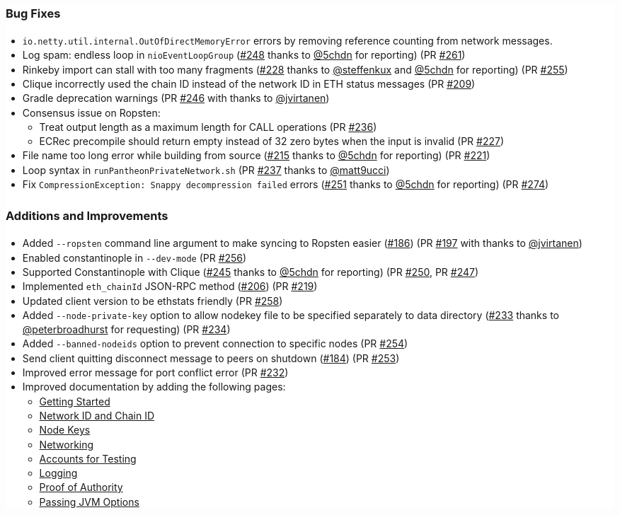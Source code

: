 ### Bug Fixes
 - `io.netty.util.internal.OutOfDirectMemoryError` errors by removing reference counting from network messages.
 - Log spam: endless loop in `nioEventLoopGroup` ([#248](https://github.com/PegaSysEng/pantheon/issues/248) thanks to [@5chdn](https://github.com/5chdn) for reporting) (PR [#261](https://github.com/PegaSysEng/pantheon/pull/261))
 - Rinkeby import can stall with too many fragments ([#228](https://github.com/PegaSysEng/pantheon/issues/228) thanks to [@steffenkux](https://github.com/steffenkux) and [@5chdn](https://github.com/5chdn) for reporting) (PR [#255](https://github.com/PegaSysEng/pantheon/pull/255))
 - Clique incorrectly used the chain ID instead of the network ID in ETH status messages (PR [#209](https://github.com/PegaSysEng/pantheon/pull/209))
 - Gradle deprecation warnings (PR [#246](https://github.com/PegaSysEng/pantheon/pull/246) with thanks to [@jvirtanen](https://github.com/jvirtanen))
 - Consensus issue on Ropsten:
    - Treat output length as a maximum length for CALL operations (PR [#236](https://github.com/PegaSysEng/pantheon/pull/236))
    - ECRec precompile should return empty instead of 32 zero bytes when the input is invalid (PR [#227](https://github.com/PegaSysEng/pantheon/pull/227))
 - File name too long error while building from source ([#215](https://github.com/PegaSysEng/pantheon/issues/215) thanks to [@5chdn](https://github.com/5chdn) for reporting) (PR [#221](https://github.com/PegaSysEng/pantheon/pull/221))
 - Loop syntax in `runPantheonPrivateNetwork.sh` (PR [#237](https://github.com/PegaSysEng/pantheon/pull/237) thanks to [@matt9ucci](https://github.com/matt9ucci))
 - Fix `CompressionException: Snappy decompression failed` errors ([#251](https://github.com/PegaSysEng/pantheon/issues/251) thanks to [@5chdn](https://github.com/5chdn) for reporting) (PR [#274](https://github.com/PegaSysEng/pantheon/pull/274))

### Additions and Improvements
 - Added `--ropsten` command line argument to make syncing to Ropsten easier ([#186](https://github.com/PegaSysEng/pantheon/issues/186)) (PR [#197](https://github.com/PegaSysEng/pantheon/pull/197) with thanks to [@jvirtanen](https://github.com/jvirtanen))
 - Enabled constantinople in `--dev-mode` (PR [#256](https://github.com/PegaSysEng/pantheon/pull/256))
 - Supported Constantinople with Clique ([#245](https://github.com/PegaSysEng/pantheon/issues/245) thanks to [@5chdn](https://github.com/5chdn) for reporting) (PR [#250](https://github.com/PegaSysEng/pantheon/pull/250), PR [#247](https://github.com/PegaSysEng/pantheon/pull/247))
 - Implemented `eth_chainId` JSON-RPC method ([#206](https://github.com/PegaSysEng/pantheon/issues/206)) (PR [#219](https://github.com/PegaSysEng/pantheon/pull/219))
 - Updated client version to be ethstats friendly (PR [#258](https://github.com/PegaSysEng/pantheon/pull/258))
 - Added `--node-private-key` option to allow nodekey file to be specified separately to data directory ([#233](https://github.com/PegaSysEng/pantheon/issues/233) thanks to [@peterbroadhurst](https://github.com/peterbroadhurst) for requesting)  (PR [#234](https://github.com/PegaSysEng/pantheon/pull/234))
 - Added `--banned-nodeids` option to prevent connection to specific nodes (PR [#254](https://github.com/PegaSysEng/pantheon/pull/254))
 - Send client quitting disconnect message to peers on shutdown ([#184](https://github.com/PegaSysEng/pantheon/issues/184)) (PR [#253](https://github.com/PegaSysEng/pantheon/pull/253))
 - Improved error message for port conflict error (PR [#232](https://github.com/PegaSysEng/pantheon/pull/232))
 - Improved documentation by adding the following pages:
    * [Getting Started](https://github.com/PegaSysEng/pantheon/wiki/Getting-Started)
    * [Network ID and Chain ID](https://github.com/PegaSysEng/pantheon/wiki/NetworkID-And-ChainID)
    * [Node Keys](https://github.com/PegaSysEng/pantheon/wiki/Node-Keys) 
    * [Networking](https://github.com/PegaSysEng/pantheon/wiki/Networking) 
    * [Accounts for Testing](https://github.com/PegaSysEng/pantheon/wiki/Accounts-for-Testing) 
    * [Logging](https://github.com/PegaSysEng/pantheon/wiki/Logging) 
    * [Proof of Authority](https://github.com/PegaSysEng/pantheon/wiki/Proof-of-Authority) 
    * [Passing JVM Options](https://github.com/PegaSysEng/pantheon/wiki/Passing-JVM-Options) 
